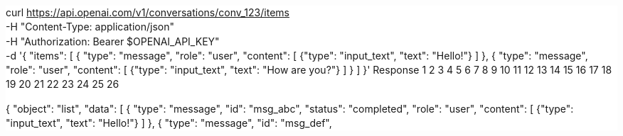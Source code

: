 curl https://api.openai.com/v1/conversations/conv_123/items \
  -H "Content-Type: application/json" \
  -H "Authorization: Bearer $OPENAI_API_KEY" \
  -d '{
    "items": [
      {
        "type": "message",
        "role": "user",
        "content": [
          {"type": "input_text", "text": "Hello!"}
        ]
      },
      {
        "type": "message",
        "role": "user",
        "content": [
          {"type": "input_text", "text": "How are you?"}
        ]
      }
    ]
  }'
Response
1
2
3
4
5
6
7
8
9
10
11
12
13
14
15
16
17
18
19
20
21
22
23
24
25
26

{
  "object": "list",
  "data": [
    {
      "type": "message",
      "id": "msg_abc",
      "status": "completed",
      "role": "user",
      "content": [
        {"type": "input_text", "text": "Hello!"}
      ]
    },
    {
      "type": "message",
      "id": "msg_def",